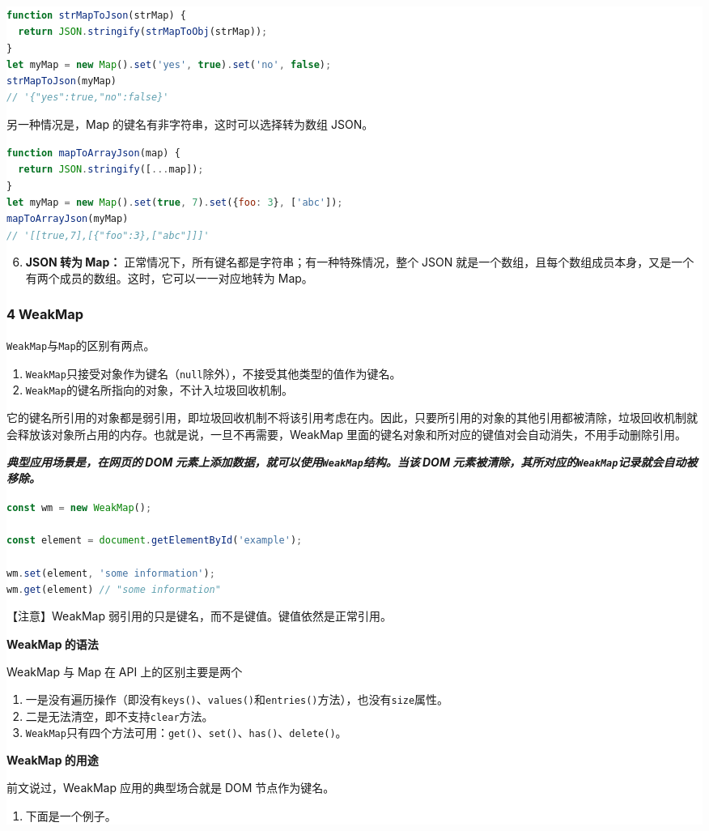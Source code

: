    ```JavaScript
   function strMapToJson(strMap) {
     return JSON.stringify(strMapToObj(strMap));
   }
   let myMap = new Map().set('yes', true).set('no', false);
   strMapToJson(myMap)
   // '{"yes":true,"no":false}'
   ```

   另一种情况是，Map 的键名有非字符串，这时可以选择转为数组 JSON。 

   ```JavaScript
   function mapToArrayJson(map) {
     return JSON.stringify([...map]);
   }
   let myMap = new Map().set(true, 7).set({foo: 3}, ['abc']);
   mapToArrayJson(myMap)
   // '[[true,7],[{"foo":3},["abc"]]]'
   ```

6. **JSON 转为 Map：** 正常情况下，所有键名都是字符串；有一种特殊情况，整个 JSON 就是一个数组，且每个数组成员本身，又是一个有两个成员的数组。这时，它可以一一对应地转为 Map。 

### 4 WeakMap

`WeakMap`与`Map`的区别有两点。

1. `WeakMap`只接受对象作为键名（`null`除外），不接受其他类型的值作为键名。
2. `WeakMap`的键名所指向的对象，不计入垃圾回收机制。 

它的键名所引用的对象都是弱引用，即垃圾回收机制不将该引用考虑在内。因此，只要所引用的对象的其他引用都被清除，垃圾回收机制就会释放该对象所占用的内存。也就是说，一旦不再需要，WeakMap 里面的键名对象和所对应的键值对会自动消失，不用手动删除引用。 

***典型应用场景是，在网页的 DOM 元素上添加数据，就可以使用`WeakMap`结构。当该 DOM 元素被清除，其所对应的`WeakMap`记录就会自动被移除。*** 

```JavaScript
const wm = new WeakMap();

const element = document.getElementById('example');

wm.set(element, 'some information');
wm.get(element) // "some information"
```

【注意】WeakMap 弱引用的只是键名，而不是键值。键值依然是正常引用。 

 **WeakMap 的语法**

WeakMap 与 Map 在 API 上的区别主要是两个

1. 一是没有遍历操作（即没有`keys()`、`values()`和`entries()`方法），也没有`size`属性。 
2. 二是无法清空，即不支持`clear`方法。 
3. `WeakMap`只有四个方法可用：`get()`、`set()`、`has()`、`delete()`。 

**WeakMap 的用途**

前文说过，WeakMap 应用的典型场合就是 DOM 节点作为键名。

1. 下面是一个例子。


  [mySymbol]: 'Hello!'